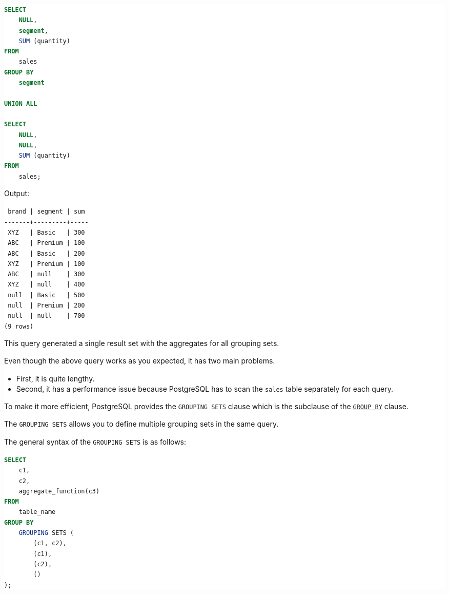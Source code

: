```sql
SELECT
    NULL,
    segment,
    SUM (quantity)
FROM
    sales
GROUP BY
    segment

UNION ALL

SELECT
    NULL,
    NULL,
    SUM (quantity)
FROM
    sales;
```

Output:

```text
 brand | segment | sum
-------+---------+-----
 XYZ   | Basic   | 300
 ABC   | Premium | 100
 ABC   | Basic   | 200
 XYZ   | Premium | 100
 ABC   | null    | 300
 XYZ   | null    | 400
 null  | Basic   | 500
 null  | Premium | 200
 null  | null    | 700
(9 rows)
```

This query generated a single result set with the aggregates for all grouping sets.

Even though the above query works as you expected, it has two main problems.

- First, it is quite lengthy.
- Second, it has a performance issue because PostgreSQL has to scan the `sales` table separately for each query.

To make it more efficient, PostgreSQL provides the `GROUPING SETS` clause which is the subclause of the [`GROUP BY`](postgresql-group-by) clause.

The `GROUPING SETS` allows you to define multiple grouping sets in the same query.

The general syntax of the `GROUPING SETS` is as follows:

```sql
SELECT
    c1,
    c2,
    aggregate_function(c3)
FROM
    table_name
GROUP BY
    GROUPING SETS (
        (c1, c2),
        (c1),
        (c2),
        ()
);
```
